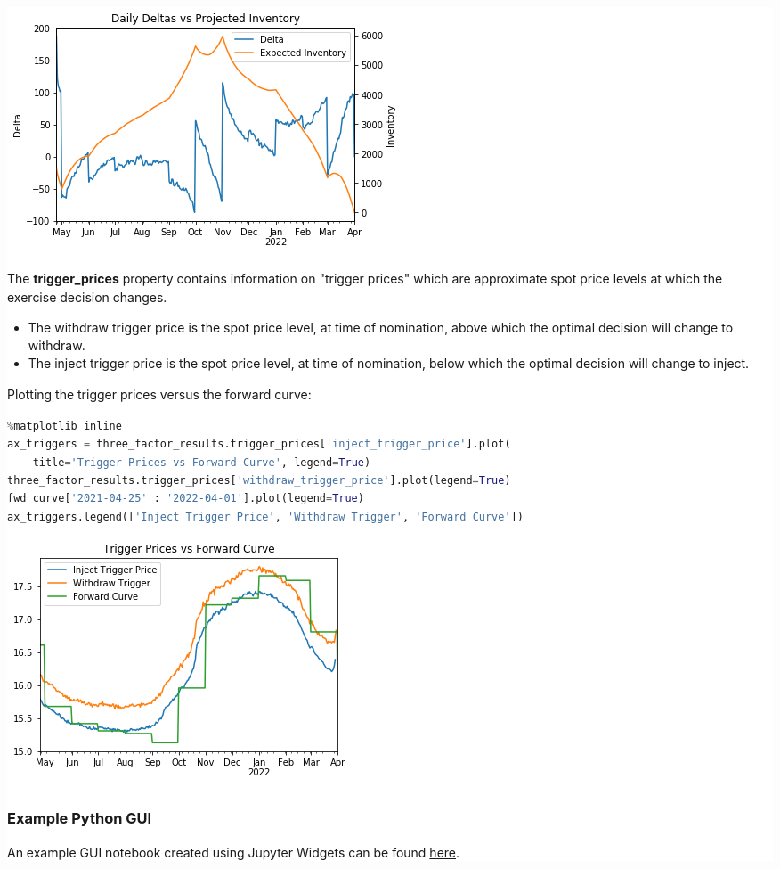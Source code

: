 ![Delta Chart](./assets/delta_inventory_chart.png)

The **trigger_prices** property contains information on "trigger prices" which are approximate spot price levels at which the exercise decision changes.
* The withdraw trigger price is the spot price level, at time of nomination, above which the optimal decision will change to withdraw.
* The inject trigger price is the spot price level, at time of nomination, below which the optimal decision will change to inject.

Plotting the trigger prices versus the forward curve:
```python
%matplotlib inline
ax_triggers = three_factor_results.trigger_prices['inject_trigger_price'].plot(
    title='Trigger Prices vs Forward Curve', legend=True)
three_factor_results.trigger_prices['withdraw_trigger_price'].plot(legend=True)
fwd_curve['2021-04-25' : '2022-04-01'].plot(legend=True)
ax_triggers.legend(['Inject Trigger Price', 'Withdraw Trigger', 'Forward Curve'])
```
![Trigger Prices Chart](./assets/trigger_prices_chart.png)

### Example Python GUI
An example GUI notebook created using Jupyter Widgets can be found 
[here](./samples/python/multi_factor_gui.ipynb).
